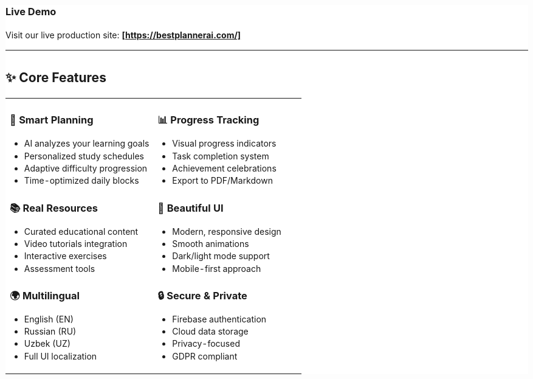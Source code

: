 ### Live Demo
Visit our live production site: **[https://bestplannerai.com/]**

---

## ✨ Core Features

<table>
<tr>
<td width="50%" valign="top">

### 🎯 **Smart Planning**
- AI analyzes your learning goals
- Personalized study schedules
- Adaptive difficulty progression
- Time-optimized daily blocks

### 📚 **Real Resources**
- Curated educational content
- Video tutorials integration
- Interactive exercises
- Assessment tools

### 🌍 **Multilingual**
- English (EN)
- Russian (RU)
- Uzbek (UZ)
- Full UI localization

</td>
<td width="50%" valign="top">

### 📊 **Progress Tracking**
- Visual progress indicators
- Task completion system
- Achievement celebrations
- Export to PDF/Markdown

### 🎨 **Beautiful UI**
- Modern, responsive design
- Smooth animations
- Dark/light mode support
- Mobile-first approach

### 🔒 **Secure & Private**
- Firebase authentication
- Cloud data storage
- Privacy-focused
- GDPR compliant
